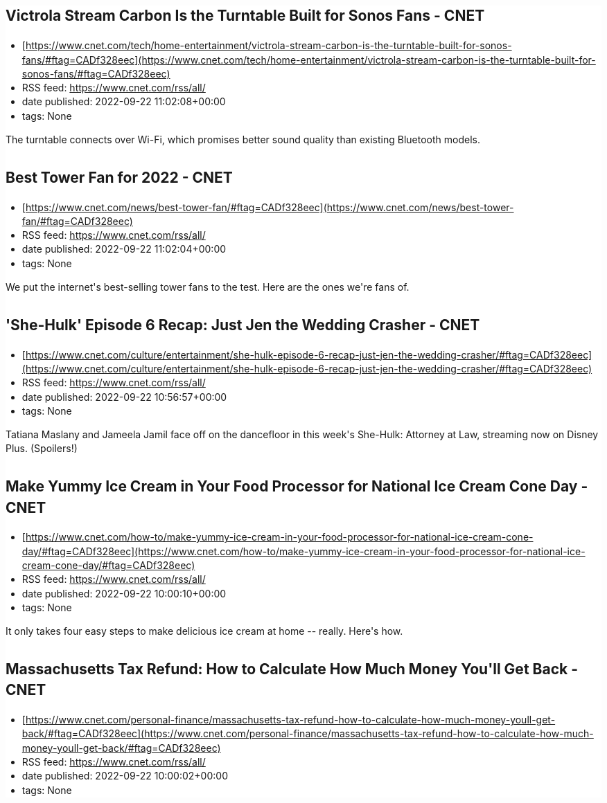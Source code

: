 ## Victrola Stream Carbon Is the Turntable Built for Sonos Fans     - CNET
 - [https://www.cnet.com/tech/home-entertainment/victrola-stream-carbon-is-the-turntable-built-for-sonos-fans/#ftag=CADf328eec](https://www.cnet.com/tech/home-entertainment/victrola-stream-carbon-is-the-turntable-built-for-sonos-fans/#ftag=CADf328eec)
 - RSS feed: https://www.cnet.com/rss/all/
 - date published: 2022-09-22 11:02:08+00:00
 - tags: None

The turntable connects over Wi-Fi, which promises better sound quality than existing Bluetooth models.

## Best Tower Fan for 2022     - CNET
 - [https://www.cnet.com/news/best-tower-fan/#ftag=CADf328eec](https://www.cnet.com/news/best-tower-fan/#ftag=CADf328eec)
 - RSS feed: https://www.cnet.com/rss/all/
 - date published: 2022-09-22 11:02:04+00:00
 - tags: None

We put the internet's best-selling tower fans to the test. Here are the ones we're fans of.

## 'She-Hulk' Episode 6 Recap: Just Jen the Wedding Crasher     - CNET
 - [https://www.cnet.com/culture/entertainment/she-hulk-episode-6-recap-just-jen-the-wedding-crasher/#ftag=CADf328eec](https://www.cnet.com/culture/entertainment/she-hulk-episode-6-recap-just-jen-the-wedding-crasher/#ftag=CADf328eec)
 - RSS feed: https://www.cnet.com/rss/all/
 - date published: 2022-09-22 10:56:57+00:00
 - tags: None

Tatiana Maslany and Jameela Jamil face off on the dancefloor in this week's She-Hulk: Attorney at Law, streaming now on Disney Plus. (Spoilers!)

## Make Yummy Ice Cream in Your Food Processor for National Ice Cream Cone Day     - CNET
 - [https://www.cnet.com/how-to/make-yummy-ice-cream-in-your-food-processor-for-national-ice-cream-cone-day/#ftag=CADf328eec](https://www.cnet.com/how-to/make-yummy-ice-cream-in-your-food-processor-for-national-ice-cream-cone-day/#ftag=CADf328eec)
 - RSS feed: https://www.cnet.com/rss/all/
 - date published: 2022-09-22 10:00:10+00:00
 - tags: None

It only takes four easy steps to make delicious ice cream at home -- really. Here's how.

## Massachusetts Tax Refund: How to Calculate How Much Money You'll Get Back     - CNET
 - [https://www.cnet.com/personal-finance/massachusetts-tax-refund-how-to-calculate-how-much-money-youll-get-back/#ftag=CADf328eec](https://www.cnet.com/personal-finance/massachusetts-tax-refund-how-to-calculate-how-much-money-youll-get-back/#ftag=CADf328eec)
 - RSS feed: https://www.cnet.com/rss/all/
 - date published: 2022-09-22 10:00:02+00:00
 - tags: None

